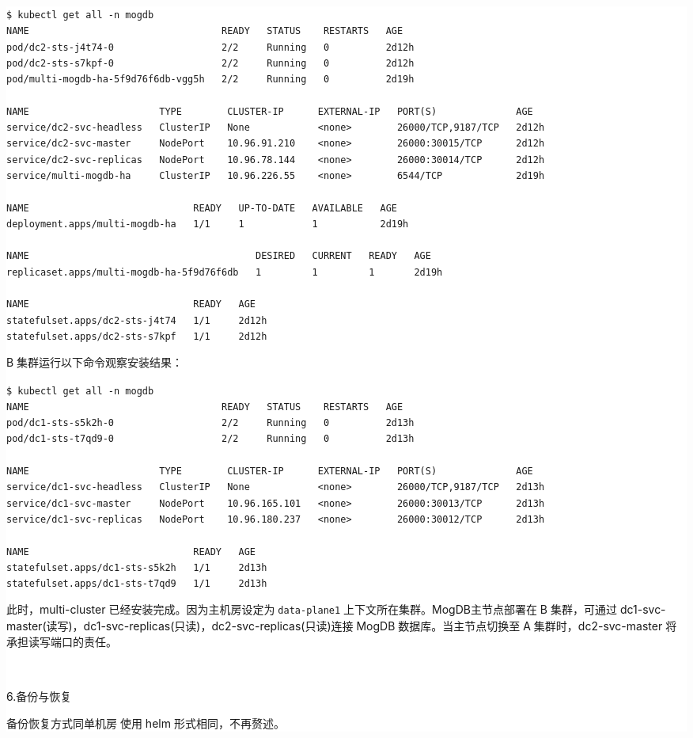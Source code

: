 ```shell
$ kubectl get all -n mogdb
NAME                                  READY   STATUS    RESTARTS   AGE
pod/dc2-sts-j4t74-0                   2/2     Running   0          2d12h
pod/dc2-sts-s7kpf-0                   2/2     Running   0          2d12h
pod/multi-mogdb-ha-5f9d76f6db-vgg5h   2/2     Running   0          2d19h

NAME                       TYPE        CLUSTER-IP      EXTERNAL-IP   PORT(S)              AGE
service/dc2-svc-headless   ClusterIP   None            <none>        26000/TCP,9187/TCP   2d12h
service/dc2-svc-master     NodePort    10.96.91.210    <none>        26000:30015/TCP      2d12h
service/dc2-svc-replicas   NodePort    10.96.78.144    <none>        26000:30014/TCP      2d12h
service/multi-mogdb-ha     ClusterIP   10.96.226.55    <none>        6544/TCP             2d19h

NAME                             READY   UP-TO-DATE   AVAILABLE   AGE
deployment.apps/multi-mogdb-ha   1/1     1            1           2d19h

NAME                                        DESIRED   CURRENT   READY   AGE
replicaset.apps/multi-mogdb-ha-5f9d76f6db   1         1         1       2d19h

NAME                             READY   AGE
statefulset.apps/dc2-sts-j4t74   1/1     2d12h
statefulset.apps/dc2-sts-s7kpf   1/1     2d12h
```

B 集群运行以下命令观察安装结果：

```shell
$ kubectl get all -n mogdb
NAME                                  READY   STATUS    RESTARTS   AGE
pod/dc1-sts-s5k2h-0                   2/2     Running   0          2d13h
pod/dc1-sts-t7qd9-0                   2/2     Running   0          2d13h

NAME                       TYPE        CLUSTER-IP      EXTERNAL-IP   PORT(S)              AGE
service/dc1-svc-headless   ClusterIP   None            <none>        26000/TCP,9187/TCP   2d13h
service/dc1-svc-master     NodePort    10.96.165.101   <none>        26000:30013/TCP      2d13h
service/dc1-svc-replicas   NodePort    10.96.180.237   <none>        26000:30012/TCP      2d13h

NAME                             READY   AGE
statefulset.apps/dc1-sts-s5k2h   1/1     2d13h
statefulset.apps/dc1-sts-t7qd9   1/1     2d13h
```

此时，multi-cluster 已经安装完成。因为主机房设定为 `data-plane1` 上下文所在集群。MogDB主节点部署在 B 集群，可通过 dc1-svc-master(读写)，dc1-svc-replicas(只读)，dc2-svc-replicas(只读)连接 MogDB 数据库。当主节点切换至 A 集群时，dc2-svc-master 将承担读写端口的责任。

</br>

6.备份与恢复

备份恢复方式同单机房 使用 helm 形式相同，不再赘述。
